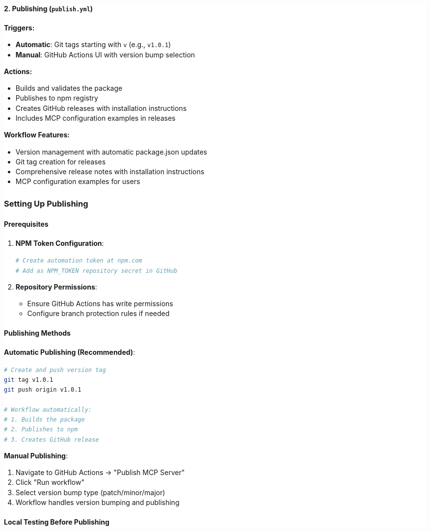 ```yaml
```

#### 2. Publishing (`publish.yml`)

**Triggers:**
- **Automatic**: Git tags starting with `v` (e.g., `v1.0.1`)
- **Manual**: GitHub Actions UI with version bump selection

**Actions:**
- Builds and validates the package
- Publishes to npm registry
- Creates GitHub releases with installation instructions
- Includes MCP configuration examples in releases

**Workflow Features:**
- Version management with automatic package.json updates
- Git tag creation for releases
- Comprehensive release notes with installation instructions
- MCP configuration examples for users

### Setting Up Publishing

#### Prerequisites

1. **NPM Token Configuration**:
   ```bash
   # Create automation token at npm.com
   # Add as NPM_TOKEN repository secret in GitHub
   ```

2. **Repository Permissions**:
   - Ensure GitHub Actions has write permissions
   - Configure branch protection rules if needed

#### Publishing Methods

**Automatic Publishing (Recommended)**:
```bash
# Create and push version tag
git tag v1.0.1
git push origin v1.0.1

# Workflow automatically:
# 1. Builds the package
# 2. Publishes to npm
# 3. Creates GitHub release
```

**Manual Publishing**:
1. Navigate to GitHub Actions → "Publish MCP Server"
2. Click "Run workflow"
3. Select version bump type (patch/minor/major)
4. Workflow handles version bumping and publishing

#### Local Testing Before Publishing
